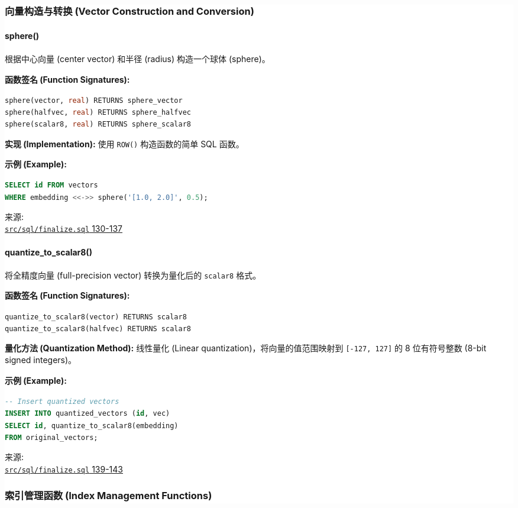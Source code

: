 ### 向量构造与转换 (Vector Construction and Conversion)  
  
#### sphere()  
  
根据中心向量 (center vector) 和半径 (radius) 构造一个球体 (sphere)。  
  
**函数签名 (Function Signatures):**  
  
```sql  
sphere(vector, real) RETURNS sphere_vector  
sphere(halfvec, real) RETURNS sphere_halfvec  
sphere(scalar8, real) RETURNS sphere_scalar8  
```  
  
**实现 (Implementation):** 使用 `ROW()` 构造函数的简单 SQL 函数。  
  
**示例 (Example):**  
  
```sql  
SELECT id FROM vectors  
WHERE embedding <<->> sphere('[1.0, 2.0]', 0.5);  
```  
  
来源:  
[`src/sql/finalize.sql` 130-137](https://github.com/tensorchord/VectorChord/blob/ac12e257/src/sql/finalize.sql#L130-L137)  
  
#### quantize\_to\_scalar8()  
  
将全精度向量 (full-precision vector) 转换为量化后的 `scalar8` 格式。  
  
**函数签名 (Function Signatures):**  
  
```sql  
quantize_to_scalar8(vector) RETURNS scalar8  
quantize_to_scalar8(halfvec) RETURNS scalar8  
```  
  
**量化方法 (Quantization Method):** 线性量化 (Linear quantization)，将向量的值范围映射到 `[-127, 127]` 的 8 位有符号整数 (8-bit signed integers)。  
  
**示例 (Example):**  
  
```sql  
-- Insert quantized vectors  
INSERT INTO quantized_vectors (id, vec)  
SELECT id, quantize_to_scalar8(embedding)  
FROM original_vectors;  
```  
  
来源:  
[`src/sql/finalize.sql` 139-143](https://github.com/tensorchord/VectorChord/blob/ac12e257/src/sql/finalize.sql#L139-L143)  
  
### 索引管理函数 (Index Management Functions)  
  